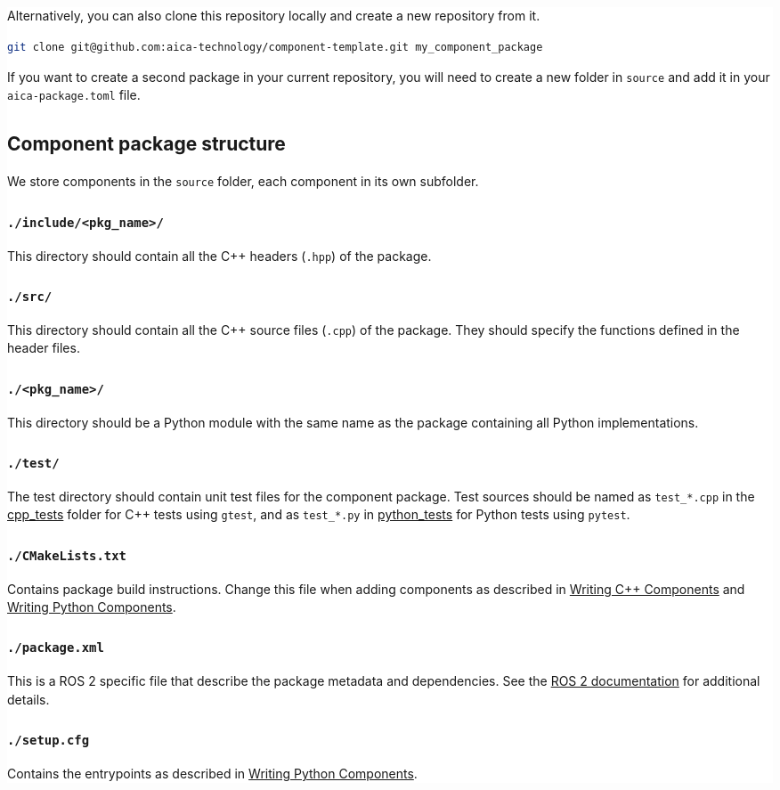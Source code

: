 
Alternatively, you can also clone this repository locally and create a new repository from it.

```bash
git clone git@github.com:aica-technology/component-template.git my_component_package
```

If you want to create a second package in your current repository, you will need to create a new folder in `source` and add it in your `aica-package.toml` file.

## Component package structure

We store components in the `source` folder, each component in its own subfolder.

### `./include/<pkg_name>/`

This directory should contain all the C++ headers (`.hpp`) of the package.

### `./src/`

This directory should contain all the C++ source files (`.cpp`) of the package.
They should specify the functions defined in the header files.

### `./<pkg_name>/`

This directory should be a Python module with the same name as the package containing all Python implementations.

### `./test/`

The test directory should contain unit test files for the component package.
Test sources should be named as `test_*.cpp` in the [cpp_tests](./source/template_component_package/test/cpp_tests) folder
for C++ tests using `gtest`, and as `test_*.py` in [python_tests](./source/template_component_package/test/python_tests) for
Python tests using `pytest`.

### `./CMakeLists.txt`

Contains package build instructions. Change this file when adding components as described in
[Writing C++ Components](#writing-c-components) and [Writing Python Components](#writing-python-components).

### `./package.xml`

This is a ROS 2 specific file that describe the package metadata and dependencies.
See the [ROS 2 documentation](https://docs.ros.org/en/foxy/Tutorials/Creating-Your-First-ROS2-Package.html) for
additional details.

### `./setup.cfg`

Contains the entrypoints as described in [Writing Python Components](#writing-python-components).
